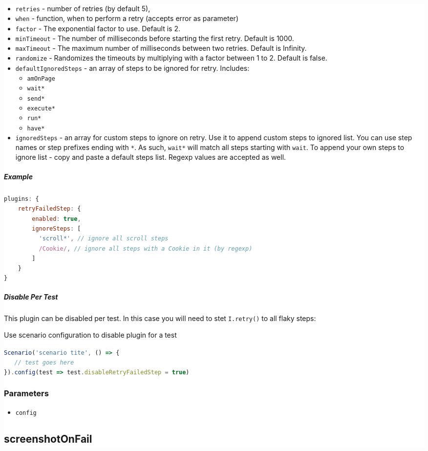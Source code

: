 -   `retries` - number of retries (by default 5),
-   `when` - function, when to perform a retry (accepts error as parameter)
-   `factor` - The exponential factor to use. Default is 2.
-   `minTimeout` - The number of milliseconds before starting the first retry. Default is 1000.
-   `maxTimeout` - The maximum number of milliseconds between two retries. Default is Infinity.
-   `randomize` - Randomizes the timeouts by multiplying with a factor between 1 to 2. Default is false.
-   `defaultIgnoredSteps` - an array of steps to be ignored for retry. Includes:
    -   `amOnPage`
    -   `wait*`
    -   `send*`
    -   `execute*`
    -   `run*`
    -   `have*`
-   `ignoredSteps` - an array for custom steps to ignore on retry. Use it to append custom steps to ignored list.
    You can use step names or step prefixes ending with `*`. As such, `wait*` will match all steps starting with `wait`.
    To append your own steps to ignore list - copy and paste a default steps list. Regexp values are accepted as well.

##### Example

```js
plugins: {
    retryFailedStep: {
        enabled: true,
        ignoreSteps: [
          'scroll*', // ignore all scroll steps
          /Cookie/, // ignore all steps with a Cookie in it (by regexp)
        ]
    }
}
```

##### Disable Per Test

This plugin can be disabled per test. In this case you will need to stet `I.retry()` to all flaky steps:

Use scenario configuration to disable plugin for a test

```js
Scenario('scenario tite', () => {
   // test goes here
}).config(test => test.disableRetryFailedStep = true)
```

### Parameters

-   `config`  

## screenshotOnFail

